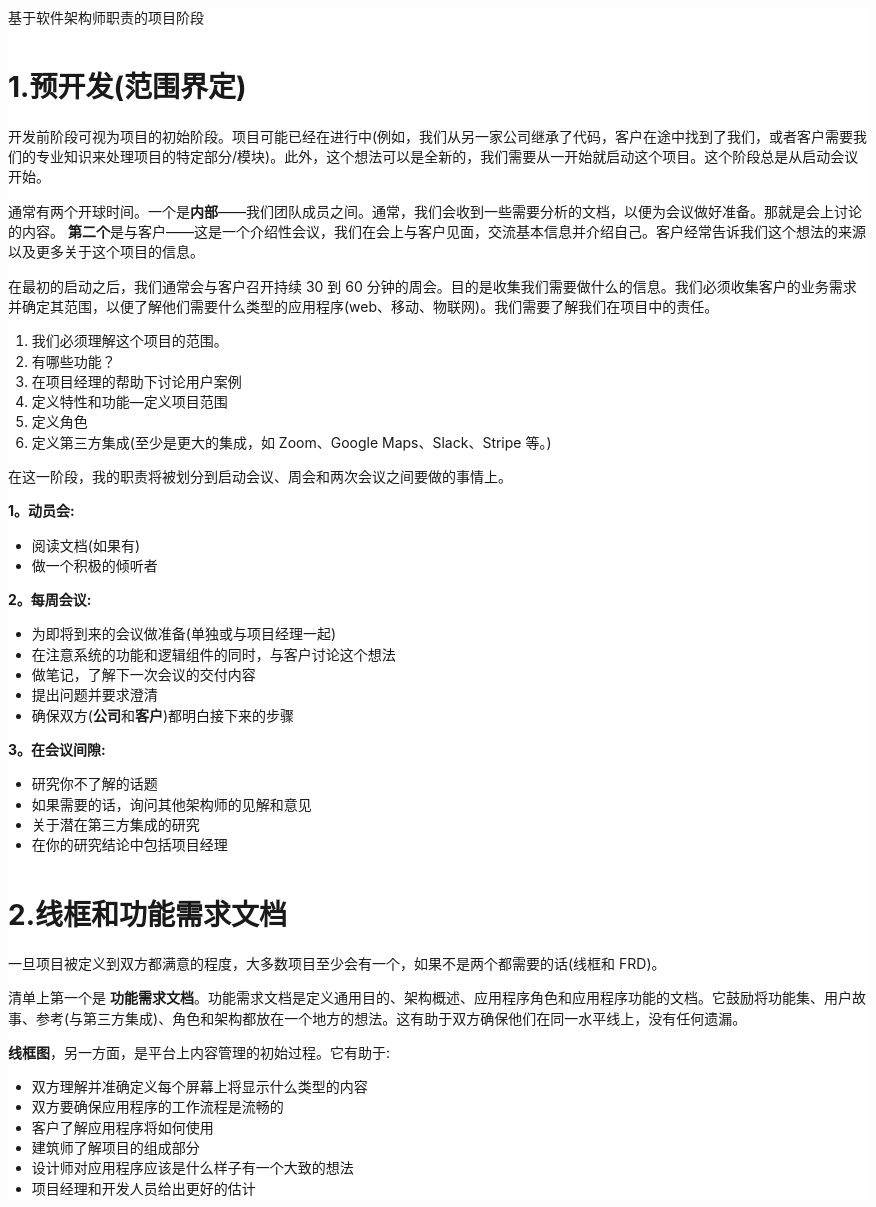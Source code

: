 基于软件架构师职责的项目阶段

# 1.预开发(范围界定)

开发前阶段可视为项目的初始阶段。项目可能已经在进行中(例如，我们从另一家公司继承了代码，客户在途中找到了我们，或者客户需要我们的专业知识来处理项目的特定部分/模块)。此外，这个想法可以是全新的，我们需要从一开始就启动这个项目。这个阶段总是从启动会议开始。

通常有两个开球时间。一个是**内部**——我们团队成员之间。通常，我们会收到一些需要分析的文档，以便为会议做好准备。那就是会上讨论的内容。
**第二个**是与客户——这是一个介绍性会议，我们在会上与客户见面，交流基本信息并介绍自己。客户经常告诉我们这个想法的来源以及更多关于这个项目的信息。

在最初的启动之后，我们通常会与客户召开持续 30 到 60 分钟的周会。目的是收集我们需要做什么的信息。我们必须收集客户的业务需求并确定其范围，以便了解他们需要什么类型的应用程序(web、移动、物联网)。我们需要了解我们在项目中的责任。

1.  我们必须理解这个项目的范围。
2.  有哪些功能？
3.  在项目经理的帮助下讨论用户案例
4.  定义特性和功能—定义项目范围
5.  定义角色
6.  定义第三方集成(至少是更大的集成，如 Zoom、Google Maps、Slack、Stripe 等。)

在这一阶段，我的职责将被划分到启动会议、周会和两次会议之间要做的事情上。

**1。动员会:**

*   阅读文档(如果有)
*   做一个积极的倾听者

**2。每周会议:**

*   为即将到来的会议做准备(单独或与项目经理一起)
*   在注意系统的功能和逻辑组件的同时，与客户讨论这个想法
*   做笔记，了解下一次会议的交付内容
*   提出问题并要求澄清
*   确保双方(**公司**和**客户**)都明白接下来的步骤

**3。在会议间隙:**

*   研究你不了解的话题
*   如果需要的话，询问其他架构师的见解和意见
*   关于潜在第三方集成的研究
*   在你的研究结论中包括项目经理

# 2.线框和功能需求文档

一旦项目被定义到双方都满意的程度，大多数项目至少会有一个，如果不是两个都需要的话(线框和 FRD)。

清单上第一个是 **功能需求文档**。功能需求文档是定义通用目的、架构概述、应用程序角色和应用程序功能的文档。它鼓励将功能集、用户故事、参考(与第三方集成)、角色和架构都放在一个地方的想法。这有助于双方确保他们在同一水平线上，没有任何遗漏。

**线框图**，另一方面，是平台上内容管理的初始过程。它有助于:

*   双方理解并准确定义每个屏幕上将显示什么类型的内容
*   双方要确保应用程序的工作流程是流畅的
*   客户了解应用程序将如何使用
*   建筑师了解项目的组成部分
*   设计师对应用程序应该是什么样子有一个大致的想法
*   项目经理和开发人员给出更好的估计
